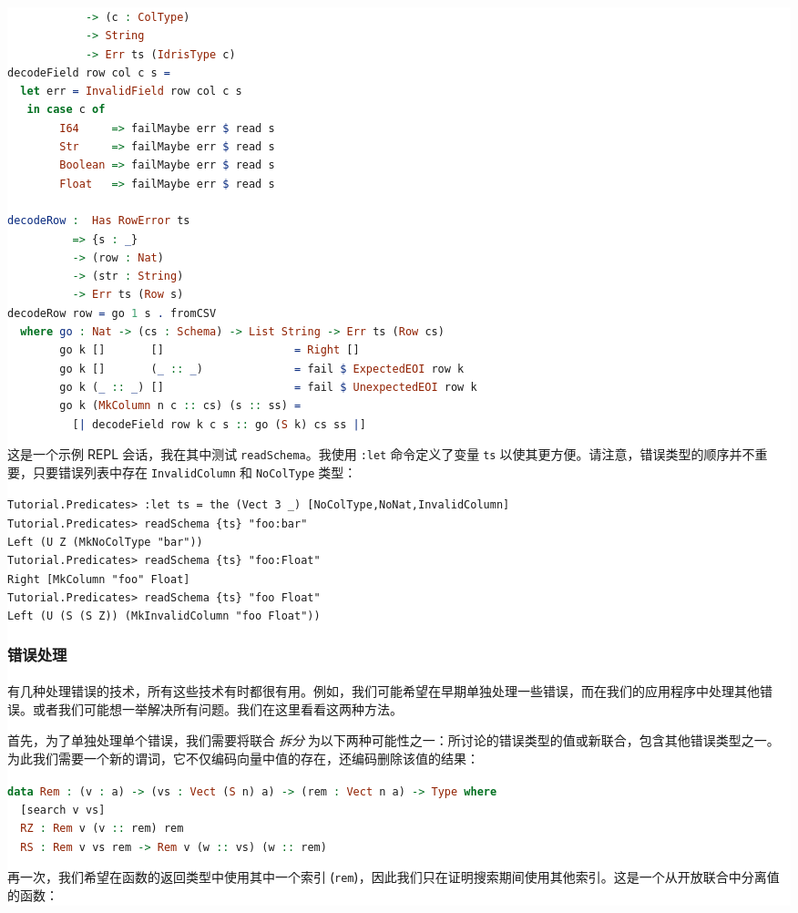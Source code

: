 ```idris
            -> (c : ColType)
            -> String
            -> Err ts (IdrisType c)
decodeField row col c s =
  let err = InvalidField row col c s
   in case c of
        I64     => failMaybe err $ read s
        Str     => failMaybe err $ read s
        Boolean => failMaybe err $ read s
        Float   => failMaybe err $ read s

decodeRow :  Has RowError ts
          => {s : _}
          -> (row : Nat)
          -> (str : String)
          -> Err ts (Row s)
decodeRow row = go 1 s . fromCSV
  where go : Nat -> (cs : Schema) -> List String -> Err ts (Row cs)
        go k []       []                    = Right []
        go k []       (_ :: _)              = fail $ ExpectedEOI row k
        go k (_ :: _) []                    = fail $ UnexpectedEOI row k
        go k (MkColumn n c :: cs) (s :: ss) =
          [| decodeField row k c s :: go (S k) cs ss |]
```

这是一个示例 REPL 会话，我在其中测试 `readSchema`。我使用 `:let` 命令定义了变量 `ts` 以使其更方便。请注意，错误类型的顺序并不重要，只要错误列表中存在 `InvalidColumn` 和 `NoColType` 类型：

```repl
Tutorial.Predicates> :let ts = the (Vect 3 _) [NoColType,NoNat,InvalidColumn]
Tutorial.Predicates> readSchema {ts} "foo:bar"
Left (U Z (MkNoColType "bar"))
Tutorial.Predicates> readSchema {ts} "foo:Float"
Right [MkColumn "foo" Float]
Tutorial.Predicates> readSchema {ts} "foo Float"
Left (U (S (S Z)) (MkInvalidColumn "foo Float"))
```

### 错误处理

有几种处理错误的技术，所有这些技术有时都很有用。例如，我们可能希望在早期单独处理一些错误，而在我们的应用程序中处理其他错误。或者我们可能想一举解决所有问题。我们在这里看看这两种方法。

首先，为了单独处理单个错误，我们需要将联合 *拆分* 为以下两种可能性之一：所讨论的错误类型的值或新联合，包含其他错误类型之一。为此我们需要一个新的谓词，它不仅编码向量中值的存在，还编码删除该值的结果：

```idris
data Rem : (v : a) -> (vs : Vect (S n) a) -> (rem : Vect n a) -> Type where
  [search v vs]
  RZ : Rem v (v :: rem) rem
  RS : Rem v vs rem -> Rem v (w :: vs) (w :: rem)
```

再一次，我们希望在函数的返回类型中使用其中一个索引 (`rem`)，因此我们只在证明搜索期间使用其他索引。这是一个从开放联合中分离值的函数：
